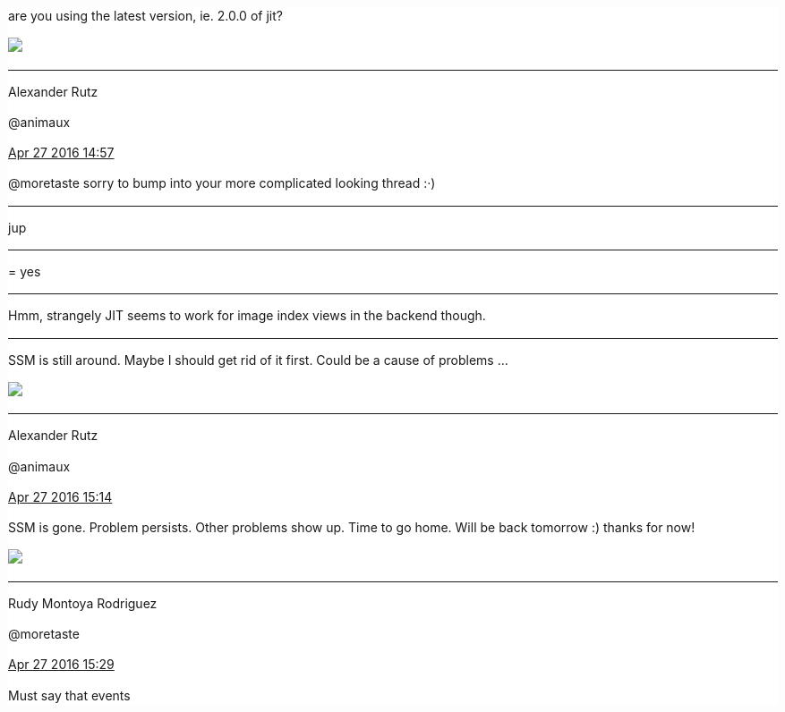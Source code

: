 are you using the latest version, ie. 2.0.0 of jit?

![](https://avatars2.githubusercontent.com/u/446874?v=3&s=30)

__ __

Alexander Rutz

@animaux

[Apr 27 2016
14:57](https://gitter.im/symphonycms/symphony-2?at=5720d36f9b4160fa760a577b ""
)

@moretaste sorry to bump into your more complicated looking thread :·)

__ __

jup

__ __

= yes

__ __

Hmm, strangely JIT seems to work for image index views in the backend though.

__ __

SSM is still around. Maybe I should get rid of it first. Could be a cause of
problems …

![](https://avatars2.githubusercontent.com/u/446874?v=3&s=30)

__ __

Alexander Rutz

@animaux

[Apr 27 2016
15:14](https://gitter.im/symphonycms/symphony-2?at=5720d7724da16e7d13d94c34 ""
)

SSM is gone. Problem persists. Other problems show up. Time to go home. Will
be back tomorrow :) thanks for now!

![](https://avatars2.githubusercontent.com/u/857982?v=3&s=30)

__ __

Rudy Montoya Rodriguez

@moretaste

[Apr 27 2016
15:29](https://gitter.im/symphonycms/symphony-2?at=5720daeb39700a780927b0a9 ""
)

Must say that events
